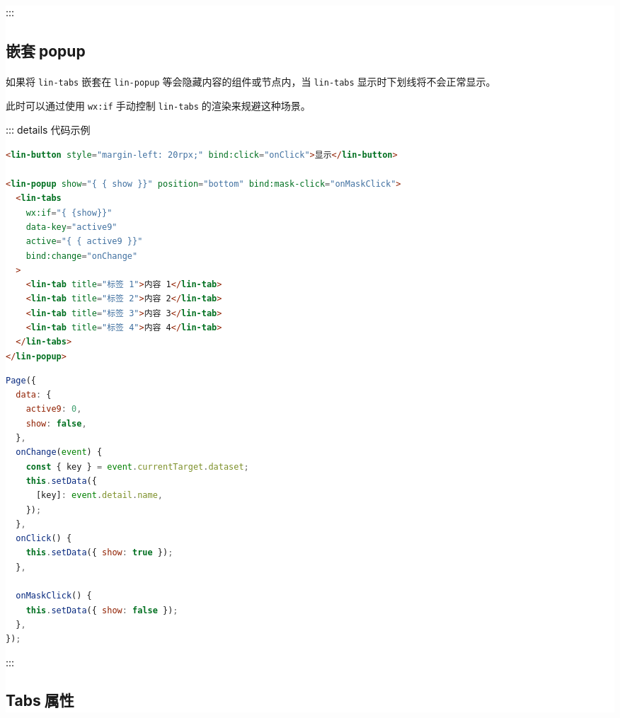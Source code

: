 :::

## 嵌套 popup

如果将 `lin-tabs` 嵌套在 `lin-popup` 等会隐藏内容的组件或节点内，当 `lin-tabs` 显示时下划线将不会正常显示。

此时可以通过使用 `wx:if` 手动控制 `lin-tabs` 的渲染来规避这种场景。

::: details 代码示例

```html
<lin-button style="margin-left: 20rpx;" bind:click="onClick">显示</lin-button>

<lin-popup show="{ { show }}" position="bottom" bind:mask-click="onMaskClick">
  <lin-tabs
    wx:if="{ {show}}"
    data-key="active9"
    active="{ { active9 }}"
    bind:change="onChange"
  >
    <lin-tab title="标签 1">内容 1</lin-tab>
    <lin-tab title="标签 2">内容 2</lin-tab>
    <lin-tab title="标签 3">内容 3</lin-tab>
    <lin-tab title="标签 4">内容 4</lin-tab>
  </lin-tabs>
</lin-popup>
```

```javascript
Page({
  data: {
    active9: 0,
    show: false,
  },
  onChange(event) {
    const { key } = event.currentTarget.dataset;
    this.setData({
      [key]: event.detail.name,
    });
  },
  onClick() {
    this.setData({ show: true });
  },

  onMaskClick() {
    this.setData({ show: false });
  },
});
```

:::

## Tabs 属性
